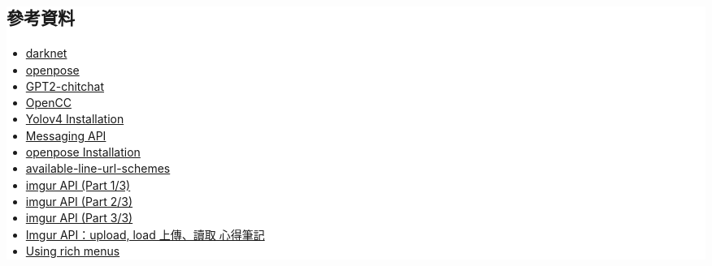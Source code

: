 ## 參考資料
- [darknet](https://github.com/AlexeyAB/darknet)
- [openpose](https://github.com/CMU-Perceptual-Computing-Lab/openpose)
- [GPT2-chitchat](https://github.com/yangjianxin1/GPT2-chitchat)
- [OpenCC](https://github.com/BYVoid/OpenCC)
- [Yolov4 Installation](https://medium.com/geekculture/yolov4-darknet-installation-and-usage-on-your-system-windows-linux-8dec2cea6e81)
- [Messaging API](https://developers.line.biz/en/docs/messaging-api/)
- [openpose Installation](https://www.youtube.com/watch?v=RSn8jVPopZo)
- [available-line-url-schemes](https://developers.line.biz/en/docs/line-login/using-line-url-scheme/#available-line-url-schemes)
- [imgur API (Part 1/3)](https://www.youtube.com/watch?v=OiDQu-0-DIA)
- [imgur API (Part 2/3)](https://www.youtube.com/watch?v=kDcn_Tn-ti8)
- [imgur API (Part 3/3)](https://www.youtube.com/watch?v=MyCr8kPT3OI&t=5s)
- [Imgur API：upload, load 上傳、讀取 心得筆記](https://medium.com/front-end-augustus-study-notes/imgur-api-3a41f2848bb8)
- [Using rich menus](https://developers.line.biz/en/docs/messaging-api/using-rich-menus/)
